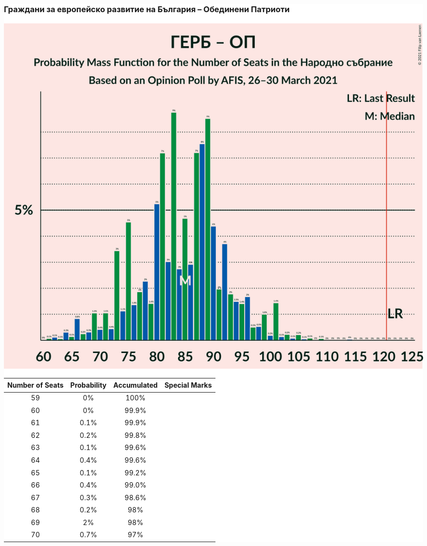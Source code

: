 ### Граждани за европейско развитие на България – Обединени Патриоти

![Graph with seats probability mass function not yet produced](2021-03-30-AFIS-coalitions-seats-pmf-герб–оп.png "Seats Probability Mass Function")

| Number of Seats | Probability | Accumulated | Special Marks |
|:---------------:|:-----------:|:-----------:|:-------------:|
| 59 | 0% | 100% |  |
| 60 | 0% | 99.9% |  |
| 61 | 0.1% | 99.9% |  |
| 62 | 0.2% | 99.8% |  |
| 63 | 0.1% | 99.6% |  |
| 64 | 0.4% | 99.6% |  |
| 65 | 0.1% | 99.2% |  |
| 66 | 0.4% | 99.0% |  |
| 67 | 0.3% | 98.6% |  |
| 68 | 0.2% | 98% |  |
| 69 | 2% | 98% |  |
| 70 | 0.7% | 97% |  |